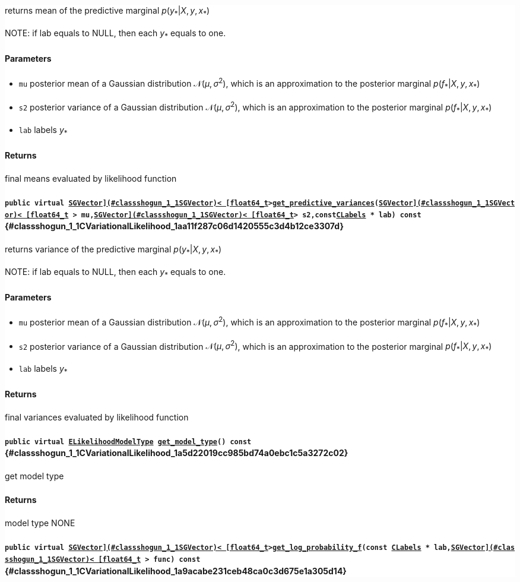 returns mean of the predictive marginal $p(y_*|X,y,x_*)$

NOTE: if lab equals to NULL, then each $y_*$ equals to one.

#### Parameters
* `mu` posterior mean of a Gaussian distribution $\mathcal{N}(\mu,\sigma^2)$, which is an approximation to the posterior marginal $p(f_*|X,y,x_*)$

* `s2` posterior variance of a Gaussian distribution $\mathcal{N}(\mu,\sigma^2)$, which is an approximation to the posterior marginal $p(f_*|X,y,x_*)$

* `lab` labels $y_*$

#### Returns
final means evaluated by likelihood function

#### `public virtual `[`SGVector](#classshogun_1_1SGVector)< [float64_t`](#common_8h_1ac55f3ae81b5bc9053760baacf57e47f4)` > `[`get_predictive_variances`](#classshogun_1_1CVariationalLikelihood_1aa11f287c06d1420555c3d4b12ce3307d)`(`[`SGVector](#classshogun_1_1SGVector)< [float64_t`](#common_8h_1ac55f3ae81b5bc9053760baacf57e47f4)` > mu,`[`SGVector](#classshogun_1_1SGVector)< [float64_t`](#common_8h_1ac55f3ae81b5bc9053760baacf57e47f4)` > s2,const `[`CLabels`](#classshogun_1_1CLabels)` * lab) const` {#classshogun_1_1CVariationalLikelihood_1aa11f287c06d1420555c3d4b12ce3307d}

returns variance of the predictive marginal $p(y_*|X,y,x_*)$

NOTE: if lab equals to NULL, then each $y_*$ equals to one.

#### Parameters
* `mu` posterior mean of a Gaussian distribution $\mathcal{N}(\mu,\sigma^2)$, which is an approximation to the posterior marginal $p(f_*|X,y,x_*)$

* `s2` posterior variance of a Gaussian distribution $\mathcal{N}(\mu,\sigma^2)$, which is an approximation to the posterior marginal $p(f_*|X,y,x_*)$

* `lab` labels $y_*$

#### Returns
final variances evaluated by likelihood function

#### `public virtual `[`ELikelihoodModelType`](#namespaceshogun_1a0a710895116da9076520eb7feac187d4)` `[`get_model_type`](#classshogun_1_1CVariationalLikelihood_1a5d22019cc985bd74a0ebc1c5a3272c02)`() const` {#classshogun_1_1CVariationalLikelihood_1a5d22019cc985bd74a0ebc1c5a3272c02}

get model type

#### Returns
model type NONE

#### `public virtual `[`SGVector](#classshogun_1_1SGVector)< [float64_t`](#common_8h_1ac55f3ae81b5bc9053760baacf57e47f4)` > `[`get_log_probability_f`](#classshogun_1_1CVariationalLikelihood_1a9acabe231ceb48ca0c3d675e1a305d14)`(const `[`CLabels`](#classshogun_1_1CLabels)` * lab,`[`SGVector](#classshogun_1_1SGVector)< [float64_t`](#common_8h_1ac55f3ae81b5bc9053760baacf57e47f4)` > func) const` {#classshogun_1_1CVariationalLikelihood_1a9acabe231ceb48ca0c3d675e1a305d14}
